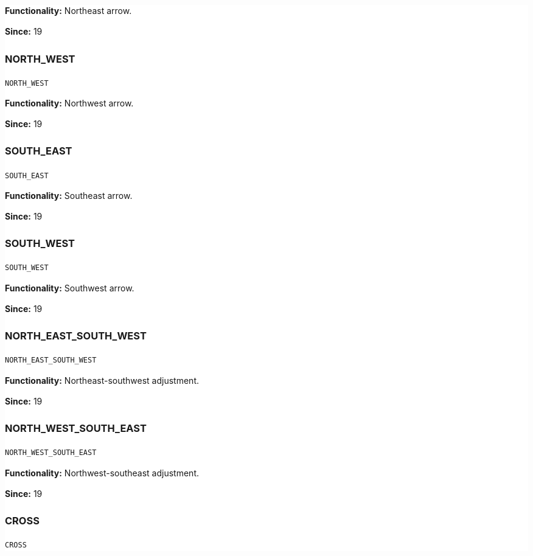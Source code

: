 **Functionality:** Northeast arrow.

**Since:** 19

### NORTH_WEST

```cangjie
NORTH_WEST
```

**Functionality:** Northwest arrow.

**Since:** 19

### SOUTH_EAST

```cangjie
SOUTH_EAST
```

**Functionality:** Southeast arrow.

**Since:** 19

### SOUTH_WEST

```cangjie
SOUTH_WEST
```

**Functionality:** Southwest arrow.

**Since:** 19

### NORTH_EAST_SOUTH_WEST

```cangjie
NORTH_EAST_SOUTH_WEST
```

**Functionality:** Northeast-southwest adjustment.

**Since:** 19

### NORTH_WEST_SOUTH_EAST

```cangjie
NORTH_WEST_SOUTH_EAST
```

**Functionality:** Northwest-southeast adjustment.

**Since:** 19

### CROSS

```cangjie
CROSS
```
